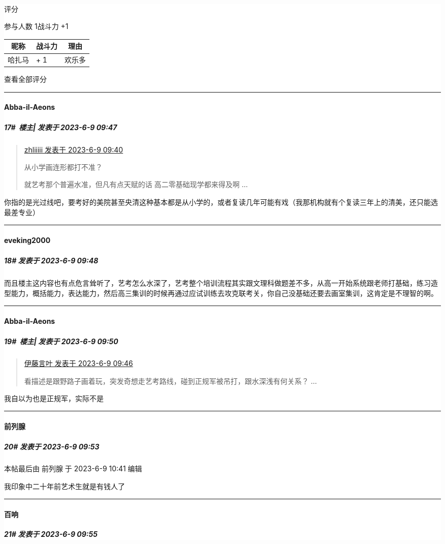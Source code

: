 评分

 参与人数 1战斗力 +1

|昵称|战斗力|理由|
|----|---|---|
| 哈扎马| + 1|欢乐多|

查看全部评分

*****

####  Abba-il-Aeons  
##### 17#         楼主| 发表于 2023-6-9 09:47

<blockquote><a href="httphttps://bbs.saraba1st.com/2b/forum.php?mod=redirect&amp;goto=findpost&amp;pid=61196558&amp;ptid=2139181" target="_blank">zhliiiii 发表于 2023-6-9 09:40</a>

从小学画连形都打不准？

就艺考那个普遍水准，但凡有点天赋的话 高二零基础现学都来得及啊 ...</blockquote>
你指的是光过线吧，要考好的美院甚至央清这种基本都是从小学的，或者复读几年可能有戏（我那机构就有个复读三年上的清美，还只能选最差专业）

*****

####  eveking2000  
##### 18#       发表于 2023-6-9 09:48

而且楼主这内容也有点危言耸听了，艺考怎么水深了，艺考整个培训流程其实跟文理科做题差不多，从高一开始系统跟老师打基础，练习造型能力，概括能力，表达能力，然后高三集训的时候再通过应试训练去攻克联考关，你自己没基础还要去画室集训，这肯定是不理智的啊。

*****

####  Abba-il-Aeons  
##### 19#         楼主| 发表于 2023-6-9 09:50

<blockquote><a href="httphttps://bbs.saraba1st.com/2b/forum.php?mod=redirect&amp;goto=findpost&amp;pid=61196643&amp;ptid=2139181" target="_blank">伊藤言叶 发表于 2023-6-9 09:46</a>

看描述是跟野路子画着玩，突发奇想走艺考路线，碰到正规军被吊打，跟水深浅有何关系？ ...</blockquote>
我自以为也是正规军，实际不是

*****

####  前列腺  
##### 20#       发表于 2023-6-9 09:53

 本帖最后由 前列腺 于 2023-6-9 10:41 编辑 

我印象中二十年前艺术生就是有钱人了

*****

####  百响  
##### 21#       发表于 2023-6-9 09:55
